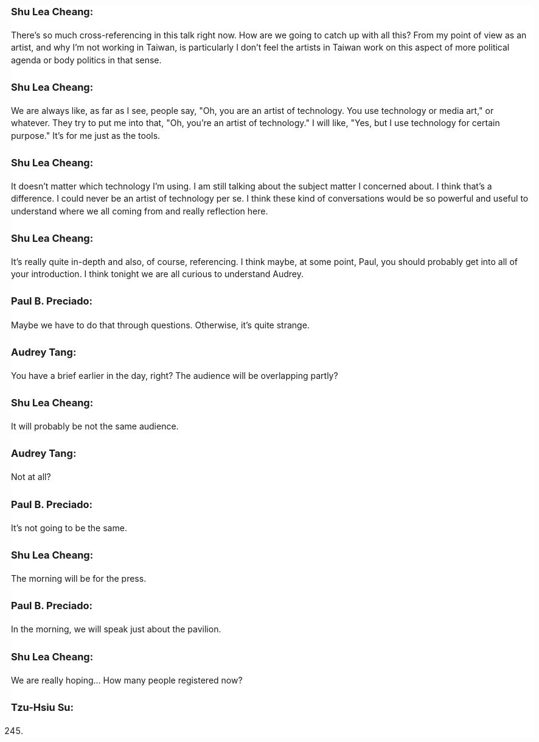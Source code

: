 ### Shu Lea Cheang:
There’s so much cross-referencing in this talk right now. How are we going to catch up with all this? From my point of view as an artist, and why I’m not working in Taiwan, is particularly I don’t feel the artists in Taiwan work on this aspect of more political agenda or body politics in that sense.

### Shu Lea Cheang:
We are always like, as far as I see, people say, &quot;Oh, you are an artist of technology. You use technology or media art,&quot; or whatever. They try to put me into that, &quot;Oh, you’re an artist of technology.&quot; I will like, &quot;Yes, but I use technology for certain purpose.&quot; It’s for me just as the tools.

### Shu Lea Cheang:
It doesn’t matter which technology I’m using. I am still talking about the subject matter I concerned about. I think that’s a difference. I could never be an artist of technology per se. I think these kind of conversations would be so powerful and useful to understand where we all coming from and really reflection here.

### Shu Lea Cheang:
It’s really quite in-depth and also, of course, referencing. I think maybe, at some point, Paul, you should probably get into all of your introduction. I think tonight we are all curious to understand Audrey.

### Paul B. Preciado:
Maybe we have to do that through questions. Otherwise, it’s quite strange.

### Audrey Tang:
You have a brief earlier in the day, right? The audience will be overlapping partly?

### Shu Lea Cheang:
It will probably be not the same audience.

### Audrey Tang:
Not at all?

### Paul B. Preciado:
It’s not going to be the same.

### Shu Lea Cheang:
The morning will be for the press.

### Paul B. Preciado:
In the morning, we will speak just about the pavilion.

### Shu Lea Cheang:
We are really hoping... How many people registered now?

### Tzu-Hsiu Su:
245.
